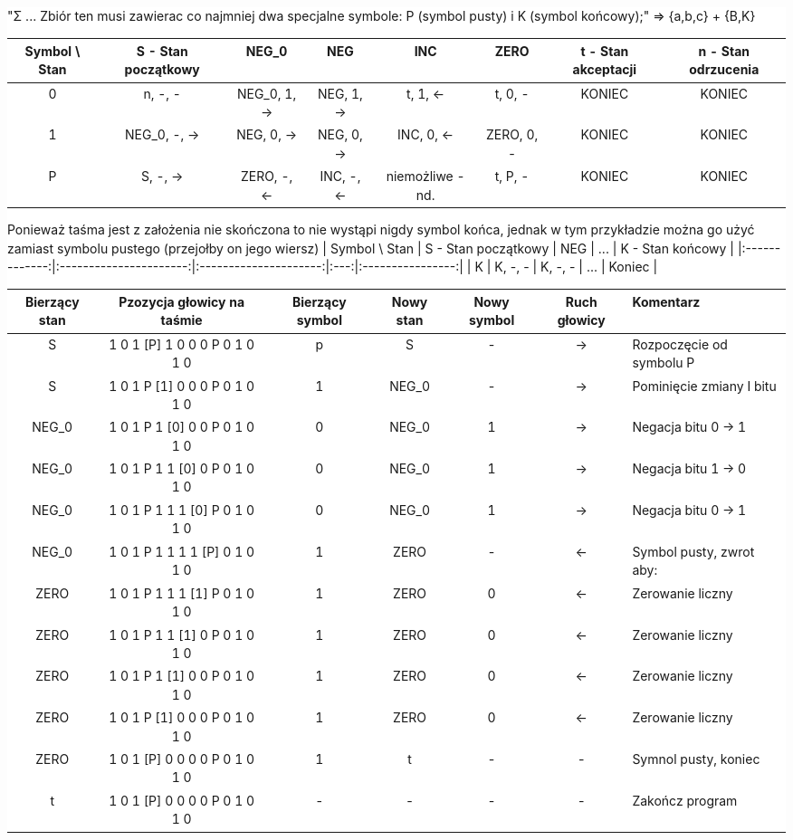 "Σ ... Zbiór ten musi zawierac co najmniej dwa specjalne symbole: P (symbol pusty) i K (symbol końcowy);" => {a,b,c} + {B,K}

| Symbol \ Stan |  S - Stan początkowy   |        NEG_0        |         NEG         |        INC         |         ZERO        | t - Stan akceptacji |  n - Stan odrzucenia   |
|:-------------:|:----------------------:|:-------------------:|:-------------------:|:------------------:|:-------------------:|:-------------------:|:----------------------:|
|       0       |        n, -, -         |     NEG_0, 1, →     |      NEG, 1, →      |       t, 1, ←      |       t, 0, -       |       KONIEC        |         KONIEC         |
|       1       |      NEG_0, -, →       |      NEG, 0, →      |      NEG, 0, →      |      INC, 0, ←     |      ZERO, 0, -     |       KONIEC        |         KONIEC         |
|       P       |        S, -, →         |     ZERO, -, ←      |      INC, -, ←      |  niemożliwe - nd.  |       t, P, -       |       KONIEC        |         KONIEC         |



Ponieważ taśma jest z założenia nie skończona to nie wystąpi nigdy symbol końca, jednak w tym przykładzie można go użyć zamiast symbolu pustego (przejołby on jego wiersz)
| Symbol \ Stan |  S - Stan początkowy   |          NEG          | ... | K - Stan końcowy |
|:-------------:|:----------------------:|:---------------------:|:---:|:----------------:|
|       K       |         K, -, -        |        K, -, -        | ... |      Koniec      |

| Bierzący stan | Pzozycja głowicy na taśmie               | Bierzący symbol | Nowy stan | Nowy symbol | Ruch głowicy |         Komentarz        |
|:-------------:|:----------------------------------------:|:---------------:|:---------:|:-----------:|:------------:|:-------------------------|
|       S       | 1  0  1 [P] 1  0  0  0  P  0  1  0  1  0 |        p        |     S     |      -      |      →       | Rozpoczęcie od symbolu P |
|       S       | 1  0  1  P [1] 0  0  0  P  0  1  0  1  0 |        1        |   NEG_0   |      -      |      →       | Pominięcie zmiany I bitu |
|     NEG_0     | 1  0  1  P  1 [0] 0  0  P  0  1  0  1  0 |        0        |   NEG_0   |      1      |      →       | Negacja bitu 0 -> 1      |
|     NEG_0     | 1  0  1  P  1  1 [0] 0  P  0  1  0  1  0 |        0        |   NEG_0   |      1      |      →       | Negacja bitu 1 -> 0      |
|     NEG_0     | 1  0  1  P  1  1  1 [0] P  0  1  0  1  0 |        0        |   NEG_0   |      1      |      →       | Negacja bitu 0 -> 1      |
|     NEG_0     | 1  0  1  P  1  1  1  1 [P] 0  1  0  1  0 |        1        |   ZERO    |      -      |      ←       | Symbol pusty, zwrot aby: |
|      ZERO     | 1  0  1  P  1  1  1 [1] P  0  1  0  1  0 |        1        |   ZERO    |      0      |      ←       | Zerowanie liczny         |
|      ZERO     | 1  0  1  P  1  1 [1] 0  P  0  1  0  1  0 |        1        |   ZERO    |      0      |      ←       | Zerowanie liczny         |
|      ZERO     | 1  0  1  P  1 [1] 0  0  P  0  1  0  1  0 |        1        |   ZERO    |      0      |      ←       | Zerowanie liczny         |
|      ZERO     | 1  0  1  P [1] 0  0  0  P  0  1  0  1  0 |        1        |   ZERO    |      0      |      ←       | Zerowanie liczny         |
|      ZERO     | 1  0  1 [P] 0  0  0  0  P  0  1  0  1  0 |        1        |     t     |      -      |      -       | Symnol pusty, koniec     |
|       t       | 1  0  1 [P] 0  0  0  0  P  0  1  0  1  0 |        -        |     -     |      -      |      -       | Zakończ program          |
